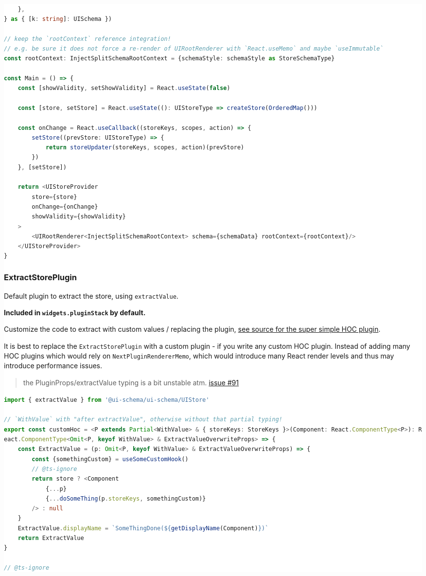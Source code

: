 ```typescript jsx
    },
} as { [k: string]: UISchema })

// keep the `rootContext` reference integration!
// e.g. be sure it does not force a re-render of UIRootRenderer with `React.useMemo` and maybe `useImmutable`
const rootContext: InjectSplitSchemaRootContext = {schemaStyle: schemaStyle as StoreSchemaType}

const Main = () => {
    const [showValidity, setShowValidity] = React.useState(false)

    const [store, setStore] = React.useState((): UIStoreType => createStore(OrderedMap()))

    const onChange = React.useCallback((storeKeys, scopes, action) => {
        setStore((prevStore: UIStoreType) => {
            return storeUpdater(storeKeys, scopes, action)(prevStore)
        })
    }, [setStore])

    return <UIStoreProvider
        store={store}
        onChange={onChange}
        showValidity={showValidity}
    >
        <UIRootRenderer<InjectSplitSchemaRootContext> schema={schemaData} rootContext={rootContext}/>
    </UIStoreProvider>
}
```

### ExtractStorePlugin

Default plugin to extract the store, using `extractValue`.

**Included in `widgets.pluginStack` by default.**

Customize the code to extract with custom values / replacing the plugin, [see source for the super simple HOC plugin](https://github.com/ui-schema/ui-schema/blob/develop/packages/ui-schema/src/Plugins/ExtractStorePlugin/ExtractStorePlugin.tsx).

It is best to replace the `ExtractStorePlugin` with a custom plugin - if you write any custom HOC plugin. Instead of adding many HOC plugins which would rely on `NextPluginRendererMemo`, which would introduce many React render levels and thus may introduce performance issues.

> the PluginProps/extractValue typing is a bit unstable atm. [issue #91](https://github.com/ui-schema/ui-schema/issues/91)

```typescript jsx
import { extractValue } from '@ui-schema/ui-schema/UIStore'

// `WithValue` with "after extractValue", otherwise without that partial typing!
export const customHoc = <P extends Partial<WithValue> & { storeKeys: StoreKeys }>(Component: React.ComponentType<P>): React.ComponentType<Omit<P, keyof WithValue> & ExtractValueOverwriteProps> => {
    const ExtractValue = (p: Omit<P, keyof WithValue> & ExtractValueOverwriteProps) => {
        const {somethingCustom} = useSomeCustomHook()
        // @ts-ignore
        return store ? <Component
            {...p}
            {...doSomeThing(p.storeKeys, somethingCustom)}
        /> : null
    }
    ExtractValue.displayName = `SomeThingDone(${getDisplayName(Component)})`
    return ExtractValue
}

// @ts-ignore
```